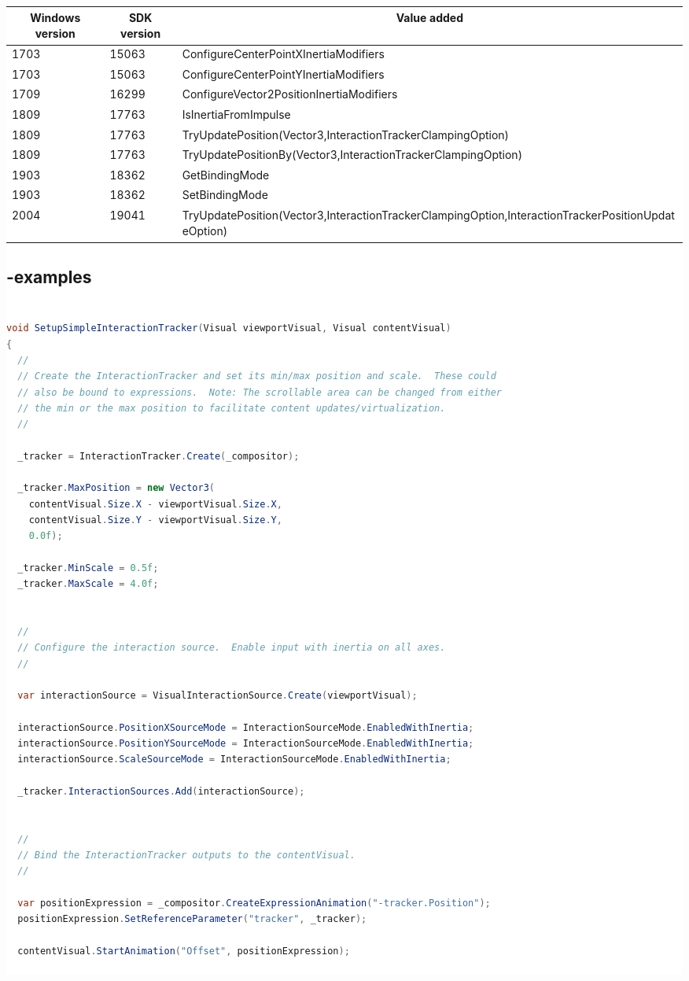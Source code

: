 | Windows version | SDK version | Value added |
| -- | -- | -- |
| 1703 | 15063 | ConfigureCenterPointXInertiaModifiers |
| 1703 | 15063 | ConfigureCenterPointYInertiaModifiers |
| 1709 | 16299 | ConfigureVector2PositionInertiaModifiers |
| 1809 | 17763 | IsInertiaFromImpulse |
| 1809 | 17763 | TryUpdatePosition(Vector3,InteractionTrackerClampingOption) |
| 1809 | 17763 | TryUpdatePositionBy(Vector3,InteractionTrackerClampingOption) |
| 1903 | 18362 | GetBindingMode |
| 1903 | 18362 | SetBindingMode |
| 2004 | 19041 | TryUpdatePosition(Vector3,InteractionTrackerClampingOption,InteractionTrackerPositionUpdateOption) |

## -examples


```csharp

void SetupSimpleInteractionTracker(Visual viewportVisual, Visual contentVisual)
{
  //
  // Create the InteractionTracker and set its min/max position and scale.  These could 
  // also be bound to expressions.  Note: The scrollable area can be changed from either 
  // the min or the max position to facilitate content updates/virtualization.
  //
 
  _tracker = InteractionTracker.Create(_compositor);
 
  _tracker.MaxPosition = new Vector3(
    contentVisual.Size.X - viewportVisual.Size.X,
    contentVisual.Size.Y - viewportVisual.Size.Y,
    0.0f);
 
  _tracker.MinScale = 0.5f;
  _tracker.MaxScale = 4.0f;
 
 
  //
  // Configure the interaction source.  Enable input with inertia on all axes.
  //
 
  var interactionSource = VisualInteractionSource.Create(viewportVisual);
 
  interactionSource.PositionXSourceMode = InteractionSourceMode.EnabledWithInertia;
  interactionSource.PositionYSourceMode = InteractionSourceMode.EnabledWithInertia;
  interactionSource.ScaleSourceMode = InteractionSourceMode.EnabledWithInertia;
 
  _tracker.InteractionSources.Add(interactionSource);
 
 
  //
  // Bind the InteractionTracker outputs to the contentVisual.
  //
 
  var positionExpression = _compositor.CreateExpressionAnimation("-tracker.Position");
  positionExpression.SetReferenceParameter("tracker", _tracker);
 
  contentVisual.StartAnimation("Offset", positionExpression);
 
```